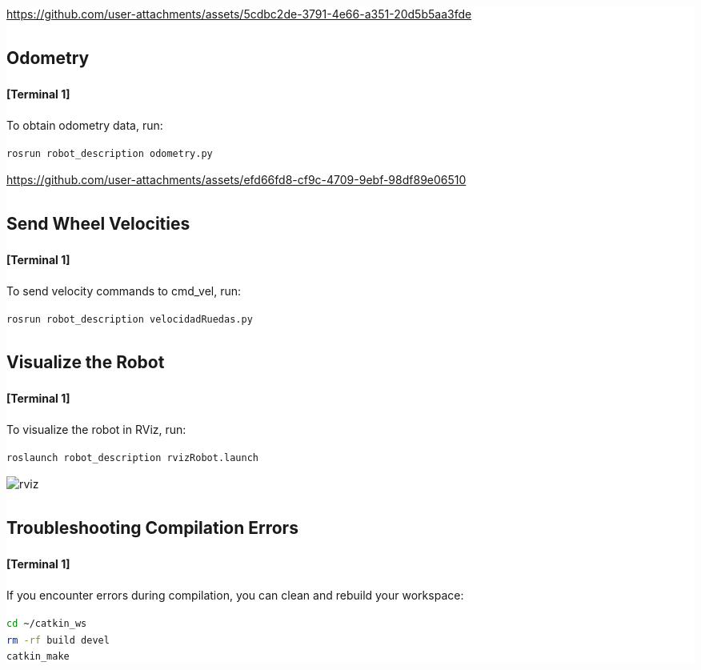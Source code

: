 https://github.com/user-attachments/assets/5cdbc2de-3791-4e66-a351-20d5b5aa3fde

## Odometry

#### [Terminal 1]

To obtain odometry data, run:
```bash
rosrun robot_description odometry.py
```
https://github.com/user-attachments/assets/efd66fd8-cf9c-4709-9ebf-98df89e06510

## Send Wheel Velocities

#### [Terminal 1]

To send velocity commands to cmd_vel, run:
```bash
rosrun robot_description velocidadRuedas.py
```


## Visualize the Robot

#### [Terminal 1]

To visualize the robot in RViz, run:
```bash
roslaunch robot_description rvizRobot.launch
```

![rviz](https://github.com/user-attachments/assets/893fb940-6927-4a70-8f7b-b0f7aaf980b4)

## Troubleshooting Compilation Errors

#### [Terminal 1]

If you encounter errors during compilation, you can clean and rebuild your workspace:
```bash
cd ~/catkin_ws
rm -rf build devel
catkin_make
```

